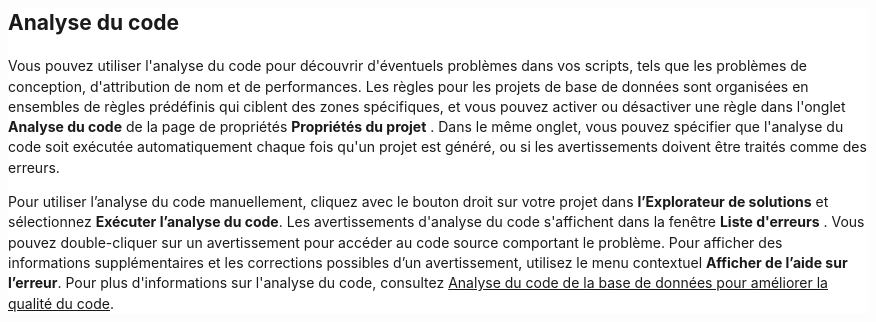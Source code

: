 ## <a name="bkmk_code_analysis"></a>Analyse du code  
Vous pouvez utiliser l'analyse du code pour découvrir d'éventuels problèmes dans vos scripts, tels que les problèmes de conception, d'attribution de nom et de performances. Les règles pour les projets de base de données sont organisées en ensembles de règles prédéfinis qui ciblent des zones spécifiques, et vous pouvez activer ou désactiver une règle dans l'onglet **Analyse du code** de la page de propriétés **Propriétés du projet** . Dans le même onglet, vous pouvez spécifier que l'analyse du code soit exécutée automatiquement chaque fois qu'un projet est généré, ou si les avertissements doivent être traités comme des erreurs.  
  
Pour utiliser l’analyse du code manuellement, cliquez avec le bouton droit sur votre projet dans **l’Explorateur de solutions** et sélectionnez **Exécuter l’analyse du code**. Les avertissements d'analyse du code s'affichent dans la fenêtre **Liste d'erreurs** . Vous pouvez double-cliquer sur un avertissement pour accéder au code source comportant le problème. Pour afficher des informations supplémentaires et les corrections possibles d’un avertissement, utilisez le menu contextuel **Afficher de l’aide sur l’erreur**. Pour plus d'informations sur l'analyse du code, consultez [Analyse du code de la base de données pour améliorer la qualité du code](http://msdn.microsoft.com/en-us/library/dd172133.aspx).  
  
